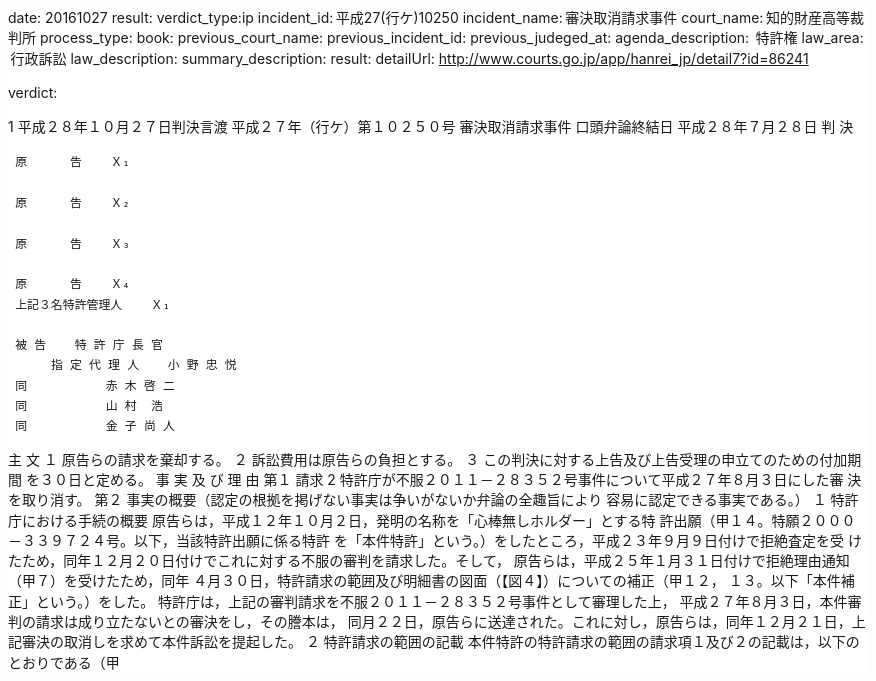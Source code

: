 
date: 20161027
result: 
verdict_type:ip
incident_id: 平成27(行ケ)10250
incident_name: 審決取消請求事件
court_name: 知的財産高等裁判所
process_type:
book: 
previous_court_name:
previous_incident_id:
previous_judeged_at:
agenda_description:  特許権
law_area:  行政訴訟
law_description: 
summary_description: 
result: 
detailUrl: http://www.courts.go.jp/app/hanrei_jp/detail7?id=86241

verdict:

 1 
平成２８年１０月２７日判決言渡 
平成２７年（行ケ）第１０２５０号 審決取消請求事件 
口頭弁論終結日 平成２８年７月２８日 
判       決 
 
     原      告    Ｘ₁ 
 
     原      告    Ｘ₂ 
 
     原      告    Ｘ₃   
 
     原      告    Ｘ₄ 
     上記３名特許管理人    Ｘ₁ 
 
     被 告    特 許 庁 長 官 
          指 定 代 理 人    小 野 忠 悦 
     同           赤 木 啓 二 
     同           山 村  浩 
     同           金 子 尚 人 
主       文 
１ 原告らの請求を棄却する。 
２ 訴訟費用は原告らの負担とする。 
３ この判決に対する上告及び上告受理の申立てのための付加期間
を３０日と定める。 
事 実 及 び 理 由 
第１ 請求 
 2 
特許庁が不服２０１１－２８３５２号事件について平成２７年８月３日にした審
決を取り消す。 
第２ 事実の概要（認定の根拠を掲げない事実は争いがないか弁論の全趣旨により
容易に認定できる事実である。） 
１ 特許庁における手続の概要 
原告らは，平成１２年１０月２日，発明の名称を「心棒無しホルダー」とする特
許出願（甲１４。特願２０００－３３９７２４号。以下，当該特許出願に係る特許
を「本件特許」という。）をしたところ，平成２３年９月９日付けで拒絶査定を受
けたため，同年１２月２０日付けでこれに対する不服の審判を請求した。そして，
原告らは，平成２５年１月３１日付けで拒絶理由通知（甲７）を受けたため，同年
４月３０日，特許請求の範囲及び明細書の図面（【図４】）についての補正（甲１２，
１３。以下「本件補正」という。）をした。 
特許庁は，上記の審判請求を不服２０１１－２８３５２号事件として審理した上，
平成２７年８月３日，本件審判の請求は成り立たないとの審決をし，その謄本は，
同月２２日，原告らに送達された。これに対し，原告らは，同年１２月２１日，上
記審決の取消しを求めて本件訴訟を提起した。 
２ 特許請求の範囲の記載 
本件特許の特許請求の範囲の請求項１及び２の記載は，以下のとおりである（甲